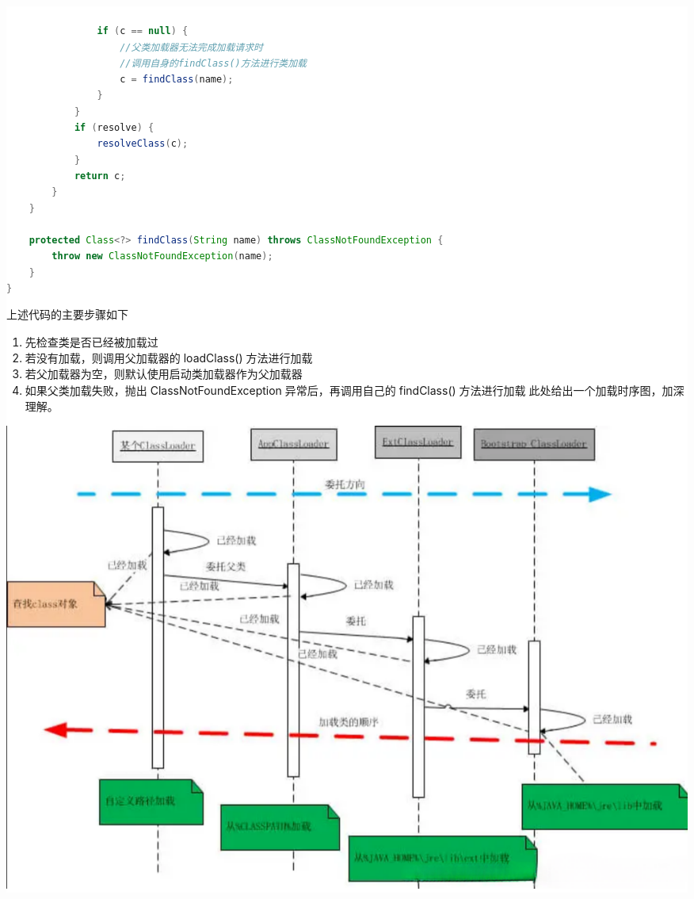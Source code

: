```java

                if (c == null) {
                    //父类加载器无法完成加载请求时
                    //调用自身的findClass()方法进行类加载
                    c = findClass(name);
                }
            }
            if (resolve) {
                resolveClass(c);
            }
            return c;
        }
    }

    protected Class<?> findClass(String name) throws ClassNotFoundException {
        throw new ClassNotFoundException(name);
    }
}
```

上述代码的主要步骤如下

1. 先检查类是否已经被加载过
2. 若没有加载，则调用父加载器的 loadClass() 方法进行加载
3. 若父加载器为空，则默认使用启动类加载器作为父加载器
4. 如果父类加载失败，抛出 ClassNotFoundException 异常后，再调用自己的 findClass() 方法进行加载
   此处给出一个加载时序图，加深理解。

![](../img/JVM类加载器和类加载过程/2024-04-02-20-34-24.png)

